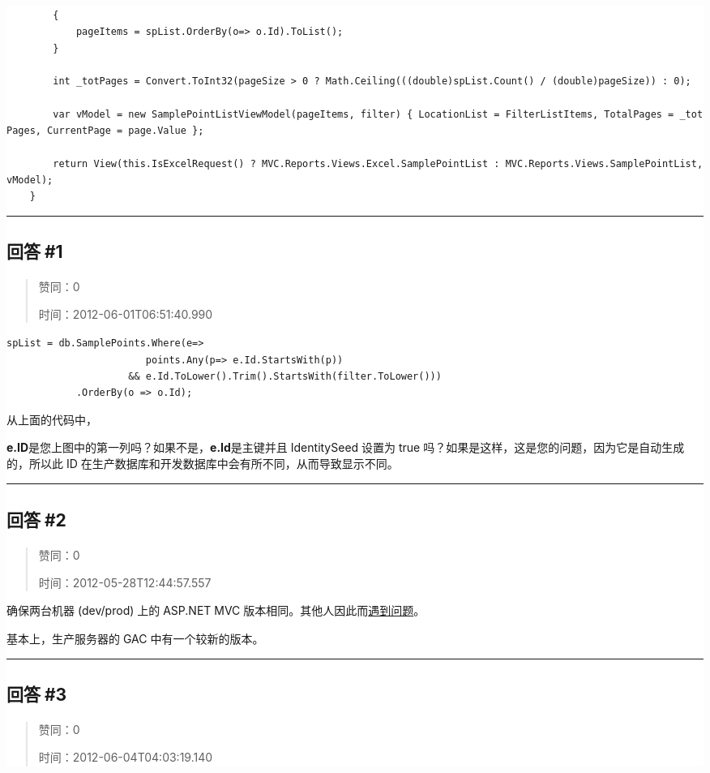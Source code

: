 ```
        {
            pageItems = spList.OrderBy(o=> o.Id).ToList();
        }

        int _totPages = Convert.ToInt32(pageSize > 0 ? Math.Ceiling(((double)spList.Count() / (double)pageSize)) : 0);

        var vModel = new SamplePointListViewModel(pageItems, filter) { LocationList = FilterListItems, TotalPages = _totPages, CurrentPage = page.Value };

        return View(this.IsExcelRequest() ? MVC.Reports.Views.Excel.SamplePointList : MVC.Reports.Views.SamplePointList, vModel);
    } 
```

* * *

## 回答 #1

> 赞同：0
> 
> 时间：2012-06-01T06:51:40.990

```
spList = db.SamplePoints.Where(e=> 
                        points.Any(p=> e.Id.StartsWith(p))
                     && e.Id.ToLower().Trim().StartsWith(filter.ToLower()))
            .OrderBy(o => o.Id); 
```

从上面的代码中，

**e.ID**是您上图中的第一列吗？如果不是，**e.Id**是主键并且 IdentitySeed 设置为 true 吗？如果是这样，这是您的问题，因为它是自动生成的，所以此 ID 在生产数据库和开发数据库中会有所不同，从而导致显示不同。

* * *

## 回答 #2

> 赞同：0
> 
> 时间：2012-05-28T12:44:57.557

确保两台机器 (dev/prod) 上的 ASP.NET MVC 版本相同。其他人因此而[遇到问题](http://www.hanselman.com/blog/ASPNETMVCBetaAndRCUpgradesConfirmYourExpectationsAndVersionNumbersInProductionEnvironments.aspx)。

基本上，生产服务器的 GAC 中有一个较新的版本。

* * *

## 回答 #3

> 赞同：0
> 
> 时间：2012-06-04T04:03:19.140
